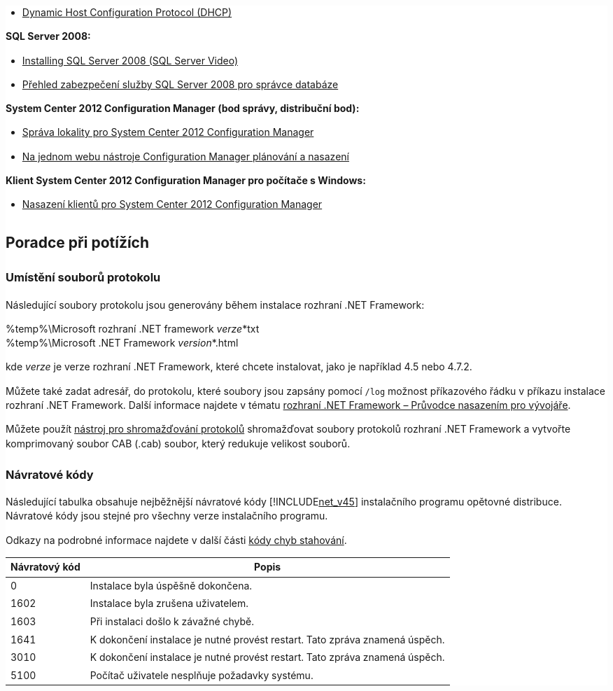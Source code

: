-   [Dynamic Host Configuration Protocol (DHCP)](/windows-server/networking/technologies/dhcp/dhcp-top)  
  
 **SQL Server 2008:**  
  
-   [Installing SQL Server 2008 (SQL Server Video)](https://docs.microsoft.com/previous-versions/sql/sql-server-2008/dd299415(v=sql.100))  
  
-   [Přehled zabezpečení služby SQL Server 2008 pro správce databáze](https://download.microsoft.com/download/a/c/d/acd8e043-d69b-4f09-bc9e-4168b65aaa71/SQL2008SecurityOverviewforAdmins.docx)  
  
 **System Center 2012 Configuration Manager (bod správy, distribuční bod):**  
  
-   [Správa lokality pro System Center 2012 Configuration Manager](https://docs.microsoft.com/previous-versions/system-center/system-center-2012-R2/gg681983%28v=technet.10%29)  
  
-   [Na jednom webu nástroje Configuration Manager plánování a nasazení](https://docs.microsoft.com/previous-versions/system-center/configuration-manager-2007/bb680961%28v=technet.10%29)  
  
 **Klient System Center 2012 Configuration Manager pro počítače s Windows:**  
  
-   [Nasazení klientů pro System Center 2012 Configuration Manager](https://docs.microsoft.com/previous-versions/system-center/system-center-2012-R2/gg699391%28v=technet.10%29)  
  
<a name="troubleshooting"></a>   
## <a name="troubleshooting"></a>Poradce při potížích  
  
### <a name="log-file-locations"></a>Umístění souborů protokolu  
 Následující soubory protokolu jsou generovány během instalace rozhraní .NET Framework:  
  
 %temp%\Microsoft rozhraní .NET framework *verze*\*txt  
 %temp%\Microsoft .NET Framework *version*\*.html  
  
 kde *verze* je verze rozhraní .NET Framework, které chcete instalovat, jako je například 4.5 nebo 4.7.2.  
 
 Můžete také zadat adresář, do protokolu, které soubory jsou zapsány pomocí `/log` možnost příkazového řádku v příkazu instalace rozhraní .NET Framework. Další informace najdete v tématu [rozhraní .NET Framework – Průvodce nasazením pro vývojáře](deployment-guide-for-developers.md#command-line-options). 
 
 Můžete použít [nástroj pro shromažďování protokolů](https://www.microsoft.com/download/details.aspx?id=12493) shromažďovat soubory protokolů rozhraní .NET Framework a vytvořte komprimovaný soubor CAB (.cab) soubor, který redukuje velikost souborů.  
  
<a name="return_codes"></a>   
### <a name="return-codes"></a>Návratové kódy  
 Následující tabulka obsahuje nejběžnější návratové kódy [!INCLUDE[net_v45](../../../includes/net-v45-md.md)] instalačního programu opětovné distribuce. Návratové kódy jsou stejné pro všechny verze instalačního programu.  
  
 Odkazy na podrobné informace najdete v další části [kódy chyb stahování](#additional_error_codes).  
  
|Návratový kód|Popis|  
|-----------------|-----------------|  
|0|Instalace byla úspěšně dokončena.|  
|1602|Instalace byla zrušena uživatelem.|  
|1603|Při instalaci došlo k závažné chybě.|  
|1641|K dokončení instalace je nutné provést restart. Tato zpráva znamená úspěch.|  
|3010|K dokončení instalace je nutné provést restart. Tato zpráva znamená úspěch.|  
|5100|Počítač uživatele nesplňuje požadavky systému.|  
  